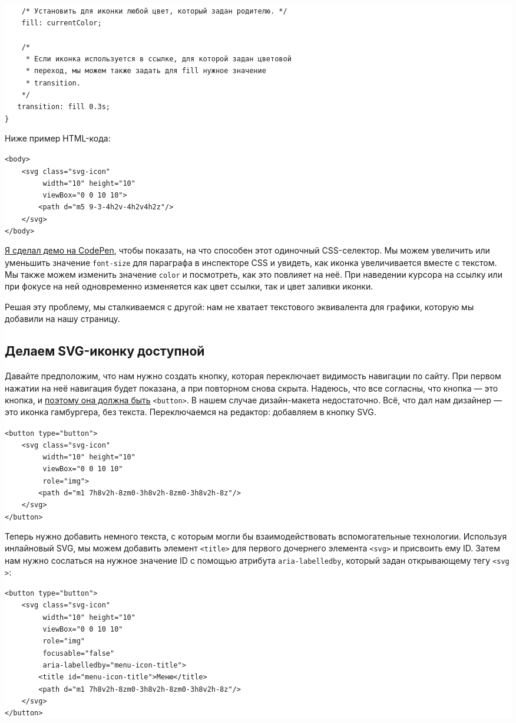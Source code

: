         /* Установить для иконки любой цвет, который задан родителю. */
        fill: currentColor;

        /*
         * Если иконка используется в ссылке, для которой задан цветовой
         * переход, мы можем также задать для fill нужное значение
         * transition.
        */
       transition: fill 0.3s;
    }

Ниже пример HTML-кода:

    <body>
        <svg class="svg-icon"
             width="10" height="10"
             viewBox="0 0 10 10">
            <path d="m5 9-3-4h2v-4h2v4h2z"/>
        </svg>
    </body>

[Я сделал демо на CodePen](https://codepen.io/Nice2MeatU/pen/YNEXMj), чтобы показать, на что способен этот одиночный CSS-селектор. Мы можем увеличить или уменьшить значение `font-size` для параграфа в инспекторе CSS и увидеть, как иконка увеличивается вместе с текстом. Мы также можем изменить значение `color` и посмотреть, как это повлияет на неё. При наведении курсора на ссылку или при фокусе на ней одновременно изменяется как цвет ссылки, так и цвет заливки иконки.

Решая эту проблему, мы сталкиваемся с другой: нам не хватает текстового эквивалента для графики, которую мы добавили на нашу страницу.

## Делаем SVG-иконку доступной

Давайте предположим, что нам нужно создать кнопку, которая переключает видимость навигации по сайту. При первом нажатии на неё навигация будет показана, а при повторном снова скрыта. Надеюсь, что все согласны, что кнопка — это кнопка, и [поэтому она должна быть](https://developer.mozilla.org/en-US/docs/Web/Accessibility/ARIA/ARIA_Techniques/Using_the_button_role) `<button>`. В нашем случае дизайн-макета недостаточно. Всё, что дал нам дизайнер — это иконка гамбургера, без текста. Переключаемся на редактор: добавляем в кнопку SVG.

    <button type="button">
        <svg class="svg-icon"
             width="10" height="10"
             viewBox="0 0 10 10"
             role="img">
            <path d="m1 7h8v2h-8zm0-3h8v2h-8zm0-3h8v2h-8z"/>
        </svg>
    </button>

Теперь нужно добавить немного текста, с которым могли бы взаимодействовать вспомогательные технологии. Используя инлайновый SVG, мы можем добавить элемент `<title>` для первого дочернего элемента `<svg>` и присвоить ему ID. Затем нам нужно сослаться на нужное значение ID с помощью атрибута `aria-labelledby`, который задан открывающему тегу `<svg>`:

    <button type="button">
        <svg class="svg-icon"
             width="10" height="10"
             viewBox="0 0 10 10"
             role="img"
             focusable="false"
             aria-labelledby="menu-icon-title">
            <title id="menu-icon-title">Меню</title>
            <path d="m1 7h8v2h-8zm0-3h8v2h-8zm0-3h8v2h-8z"/>
        </svg>
    </button>
